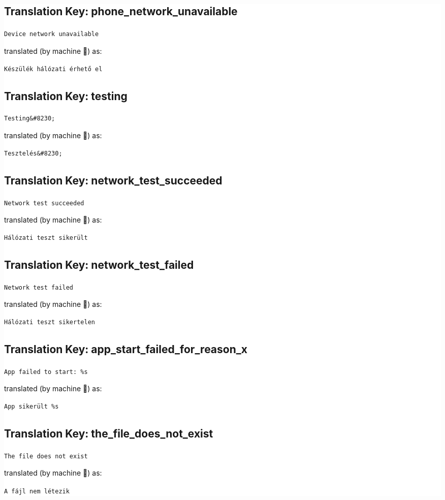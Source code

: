 
## Translation Key: phone_network_unavailable
```
Device network unavailable
```
translated (by machine 🤖) as:
```
Készülék hálózati érhető el
```


## Translation Key: testing
```
Testing&#8230;
```
translated (by machine 🤖) as:
```
Tesztelés&#8230;
```


## Translation Key: network_test_succeeded
```
Network test succeeded
```
translated (by machine 🤖) as:
```
Hálózati teszt sikerült
```


## Translation Key: network_test_failed
```
Network test failed
```
translated (by machine 🤖) as:
```
Hálózati teszt sikertelen
```


## Translation Key: app_start_failed_for_reason_x
```
App failed to start: %s
```
translated (by machine 🤖) as:
```
App sikerült %s
```


## Translation Key: the_file_does_not_exist
```
The file does not exist
```
translated (by machine 🤖) as:
```
A fájl nem létezik
```
